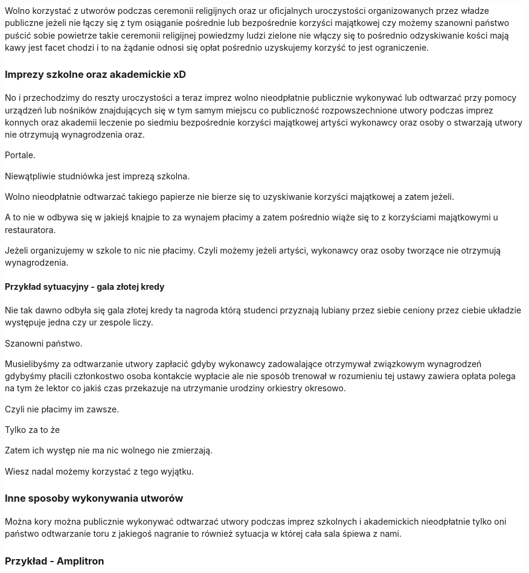 Wolno korzystać z utworów podczas ceremonii religijnych oraz ur oficjalnych uroczystości organizowanych przez władze publiczne jeżeli nie łączy się z tym osiąganie pośrednie lub bezpośrednie korzyści majątkowej czy możemy szanowni państwo puścić sobie powietrze takie ceremonii religijnej powiedzmy ludzi zielone nie włączy się to pośrednio odzyskiwanie kości mają kawy jest facet chodzi i to na żądanie odnosi się opłat pośrednio uzyskujemy korzyść to jest ograniczenie.

  

### Imprezy szkolne oraz akademickie xD

No i przechodzimy do reszty uroczystości a teraz imprez wolno nieodpłatnie publicznie wykonywać lub odtwarzać przy pomocy urządzeń lub nośników znajdujących się w tym samym miejscu co publiczność rozpowszechnione utwory podczas imprez konnych oraz akademii leczenie po siedmiu bezpośrednie korzyści majątkowej artyści wykonawcy oraz osoby o stwarzają utwory nie otrzymują wynagrodzenia oraz.

Portale.

Niewątpliwie studniówka jest imprezą szkolna.

Wolno nieodpłatnie odtwarzać takiego papierze nie bierze się to uzyskiwanie korzyści majątkowej a zatem jeżeli.

A to nie w odbywa się w jakiejś knajpie to za wynajem płacimy a zatem pośrednio wiąże się to z korzyściami majątkowymi u restauratora.

Jeżeli organizujemy w szkole to nic nie płacimy. Czyli możemy jeżeli artyści, wykonawcy oraz osoby tworzące nie otrzymują wynagrodzenia.

  

#### Przykład sytuacyjny - gala złotej kredy

Nie tak dawno odbyła się gala złotej kredy ta nagroda którą studenci przyznają lubiany przez siebie ceniony przez ciebie układzie występuje jedna czy ur zespole liczy.

Szanowni państwo.

Musielibyśmy za odtwarzanie utwory zapłacić gdyby wykonawcy zadowalające otrzymywał związkowym wynagrodzeń gdybyśmy płacili członkostwo osoba kontakcie wypłacie ale nie sposób trenował w rozumieniu tej ustawy zawiera opłata polega na tym że lektor co jakiś czas przekazuje na utrzymanie urodziny orkiestry okresowo.

Czyli nie płacimy im zawsze.

Tylko za to że

Zatem ich występ nie ma nic wolnego nie zmierzają.

Wiesz nadal możemy korzystać z tego wyjątku.

  

### Inne sposoby wykonywania utworów

Można kory można publicznie wykonywać odtwarzać utwory podczas imprez szkolnych i akademickich nieodpłatnie tylko oni państwo odtwarzanie toru z jakiegoś nagranie to również sytuacja w której cała sala śpiewa z nami.

  

### Przykład - Amplitron
